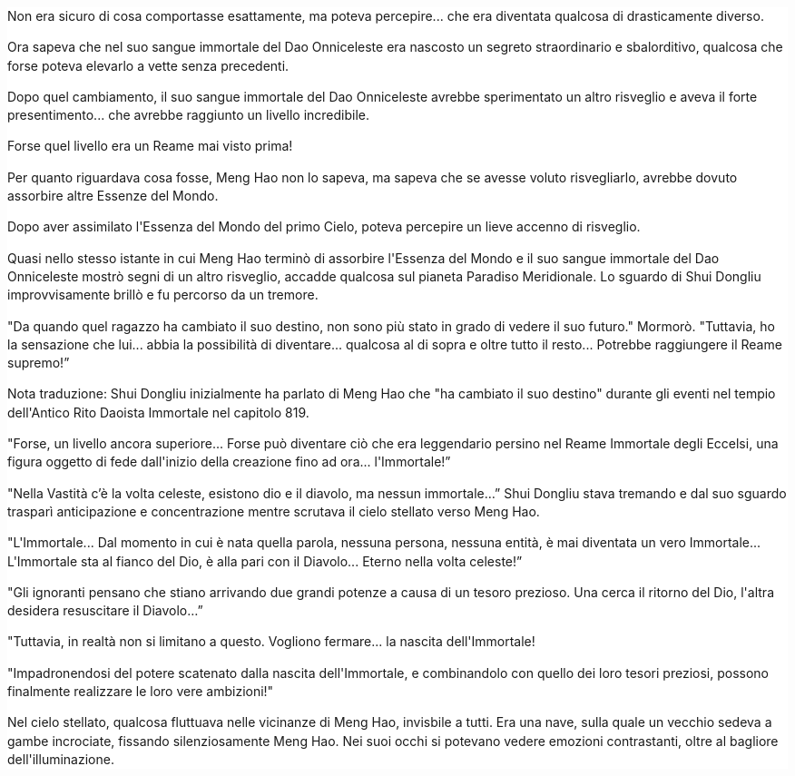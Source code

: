 
Non era sicuro di cosa comportasse esattamente, ma poteva percepire... che era diventata qualcosa di drasticamente diverso.


Ora sapeva che nel suo sangue immortale del Dao Onniceleste era nascosto un segreto straordinario e sbalorditivo, qualcosa che forse poteva elevarlo a vette senza precedenti.


Dopo quel cambiamento, il suo sangue immortale del Dao Onniceleste avrebbe sperimentato un altro risveglio e aveva il forte presentimento... che avrebbe raggiunto un livello incredibile.


Forse quel livello era un Reame mai visto prima!


Per quanto riguardava cosa fosse, Meng Hao non lo sapeva, ma sapeva che se avesse voluto risvegliarlo, avrebbe dovuto assorbire altre Essenze del Mondo.


Dopo aver assimilato l'Essenza del Mondo del primo Cielo, poteva percepire un lieve accenno di risveglio.


Quasi nello stesso istante in cui Meng Hao terminò di assorbire l'Essenza del Mondo e il suo sangue immortale del Dao Onniceleste mostrò segni di un altro risveglio, accadde qualcosa sul pianeta Paradiso Meridionale. Lo sguardo di Shui Dongliu improvvisamente brillò e fu percorso da un tremore.


"Da quando quel ragazzo ha cambiato il suo destino, non sono più stato in grado di vedere il suo futuro." Mormorò. "Tuttavia, ho la sensazione che lui... abbia la possibilità di diventare... qualcosa al di sopra e oltre tutto il resto... Potrebbe raggiungere il Reame supremo!”


Nota traduzione: Shui Dongliu inizialmente ha parlato di Meng Hao che "ha cambiato il suo destino" durante gli eventi nel tempio dell'Antico Rito Daoista Immortale nel capitolo 819.


"Forse, un livello ancora superiore... Forse può diventare ciò che era leggendario persino nel Reame Immortale degli Eccelsi, una figura oggetto di fede dall'inizio della creazione fino ad ora... l'Immortale!”


"Nella Vastità c’è la volta celeste, esistono dio e il diavolo, ma nessun immortale…” Shui Dongliu stava tremando e dal suo sguardo trasparì anticipazione e concentrazione mentre scrutava il cielo stellato verso Meng Hao.


"L'Immortale... Dal momento in cui è nata quella parola, nessuna persona, nessuna entità, è mai diventata un vero Immortale... L'Immortale sta al fianco del Dio, è alla pari con il Diavolo... Eterno nella volta celeste!”


"Gli ignoranti pensano che stiano arrivando due grandi potenze a causa di un tesoro prezioso. Una cerca il ritorno del Dio, l'altra desidera resuscitare il Diavolo…”


"Tuttavia, in realtà non si limitano a questo. Vogliono fermare... la nascita dell'Immortale!


"Impadronendosi del potere scatenato dalla nascita dell'Immortale, e combinandolo con quello dei loro tesori preziosi, possono finalmente realizzare le loro vere ambizioni!"


Nel cielo stellato, qualcosa fluttuava nelle vicinanze di Meng Hao, invisbile a tutti. Era una nave, sulla quale un vecchio sedeva a gambe incrociate, fissando silenziosamente Meng Hao. Nei suoi occhi si potevano vedere emozioni contrastanti, oltre al bagliore dell'illuminazione.
